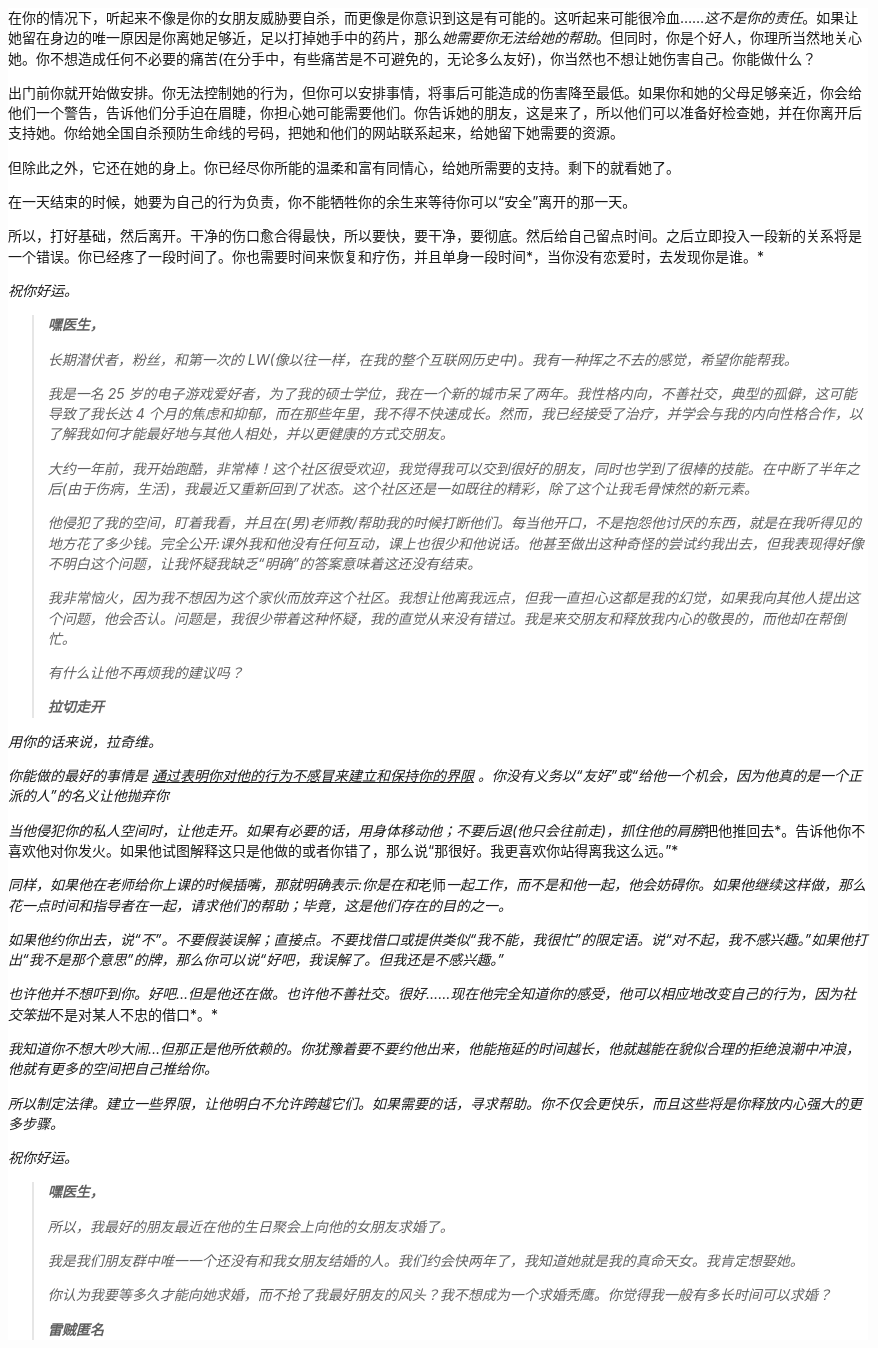 在你的情况下，听起来不像是你的女朋友威胁要自杀，而更像是你意识到这是有可能的。这听起来可能很冷血……*这不是你的责任*。如果让她留在身边的唯一原因是你离她足够近，足以打掉她手中的药片，那么*她需要你无法给她的帮助*。但同时，你是个好人，你理所当然地关心她。你不想造成任何不必要的痛苦(在分手中，有些痛苦是不可避免的，无论多么友好)，你当然也不想让她伤害自己。你能做什么？

出门前你就开始做安排。你无法控制她的行为，但你可以安排事情，将事后可能造成的伤害降至最低。如果你和她的父母足够亲近，你会给他们一个警告，告诉他们分手迫在眉睫，你担心她可能需要他们。你告诉她的朋友，这是来了，所以他们可以准备好检查她，并在你离开后支持她。你给她全国自杀预防生命线的号码，把她和他们的网站联系起来，给她留下她需要的资源。

但除此之外，它还在她的身上。你已经尽你所能的温柔和富有同情心，给她所需要的支持。剩下的就看她了。

在一天结束的时候，她要为自己的行为负责，你不能牺牲你的余生来等待你可以“安全”离开的那一天。

所以，打好基础，然后离开。干净的伤口愈合得最快，所以要快，要干净，要彻底。然后给自己留点时间。之后立即投入一段新的关系将是一个错误。你已经疼了一段时间了。你也需要时间来恢复和疗伤，并且单身一段时间*，当你没有恋爱时，去发现你是谁。*

*祝你好运。*

> ***嘿医生，***
> 
> *长期潜伏者，粉丝，和第一次的 LW(像以往一样，在我的整个互联网历史中)。我有一种挥之不去的感觉，希望你能帮我。*
> 
> *我是一名 25 岁的电子游戏爱好者，为了我的硕士学位，我在一个新的城市呆了两年。我性格内向，不善社交，典型的孤僻，这可能导致了我长达 4 个月的焦虑和抑郁，而在那些年里，我不得不快速成长。然而，我已经接受了治疗，并学会与我的内向性格合作，以了解我如何才能最好地与其他人相处，并以更健康的方式交朋友。*
> 
> *大约一年前，我开始跑酷，非常棒！这个社区很受欢迎，我觉得我可以交到很好的朋友，同时也学到了很棒的技能。在中断了半年之后(由于伤病，生活)，我最近又重新回到了状态。这个社区还是一如既往的精彩，除了这个让我毛骨悚然的新元素。*
> 
> *他侵犯了我的空间，盯着我看，并且在(男)老师教/帮助我的时候打断他们。每当他开口，不是抱怨他讨厌的东西，就是在我听得见的地方花了多少钱。完全公开:课外我和他没有任何互动，课上也很少和他说话。他甚至做出这种奇怪的尝试约我出去，但我表现得好像不明白这个问题，让我怀疑我缺乏“明确”的答案意味着这还没有结束。*
> 
> *我非常恼火，因为我不想因为这个家伙而放弃这个社区。我想让他离我远点，但我一直担心这都是我的幻觉，如果我向其他人提出这个问题，他会否认。问题是，我很少带着这种怀疑，我的直觉从来没有错过。我是来交朋友和释放我内心的敬畏的，而他却在帮倒忙。*
> 
> *有什么让他不再烦我的建议吗？*
> 
> ***拉切走开***

*用你的话来说，拉奇维。*

*你能做的最好的事情是 [通过表明你对他的行为不感冒来建立和保持你的界限](http://www.doctornerdlove.com/2016/04/enforcing-your-boundaries/) 。你没有义务以“友好”或“给他一个机会，因为他真的是一个正派的人”的名义让他抛弃你*

*当他侵犯你的私人空间时，让他走开。如果有必要的话，用身体移动他；不要后退(他只会往前走)，抓住他的肩膀*把他推回去*。告诉他你不喜欢他对你发火。如果他试图解释这只是他做的或者你错了，那么说“那很好。我更喜欢你站得离我这么远。”*

*同样，如果他在老师给你上课的时候插嘴，那就明确表示:你是在和*老师*一起工作，而不是和他一起，他会妨碍你。如果他继续这样做，那么花一点时间和指导者在一起，请求他们的帮助；毕竟，这是他们存在的目的之一。*

*如果他约你出去，说“不”。不要假装误解；直接点。不要找借口或提供类似“我不能，我很忙”的限定语。说“对不起，我不感兴趣。”如果他打出“我不是那个意思”的牌，那么你可以说“好吧，我误解了。但我还是不感兴趣。”*

*也许他并不想吓到你。好吧…但是他还在做。也许他不善社交。很好……现在他完全知道你的感受，他可以相应地改变自己的行为，因为社交笨拙*不是对某人不忠的借口*。*

*我知道你不想大吵大闹…但那正是他所依赖的。你犹豫着要不要约他出来，他能拖延的时间越长，他就越能在貌似合理的拒绝浪潮中冲浪，他就有更多的空间把自己推给你。*

*所以制定法律。建立一些界限，让他明白不允许跨越它们。如果需要的话，寻求帮助。你不仅会更快乐，而且这些将是你释放内心强大的更多步骤。*

*祝你好运。*

> ***嘿医生，***
> 
> *所以，我最好的朋友最近在他的生日聚会上向他的女朋友求婚了。*
> 
> *我是我们朋友群中唯一一个还没有和我女朋友结婚的人。我们约会快两年了，我知道她就是我的真命天女。我肯定想娶她。*
> 
> *你认为我要等多久才能向她求婚，而不抢了我最好朋友的风头？我不想成为一个求婚秃鹰。你觉得我一般有多长时间可以求婚？*
> 
> ***雷贼匿名***
